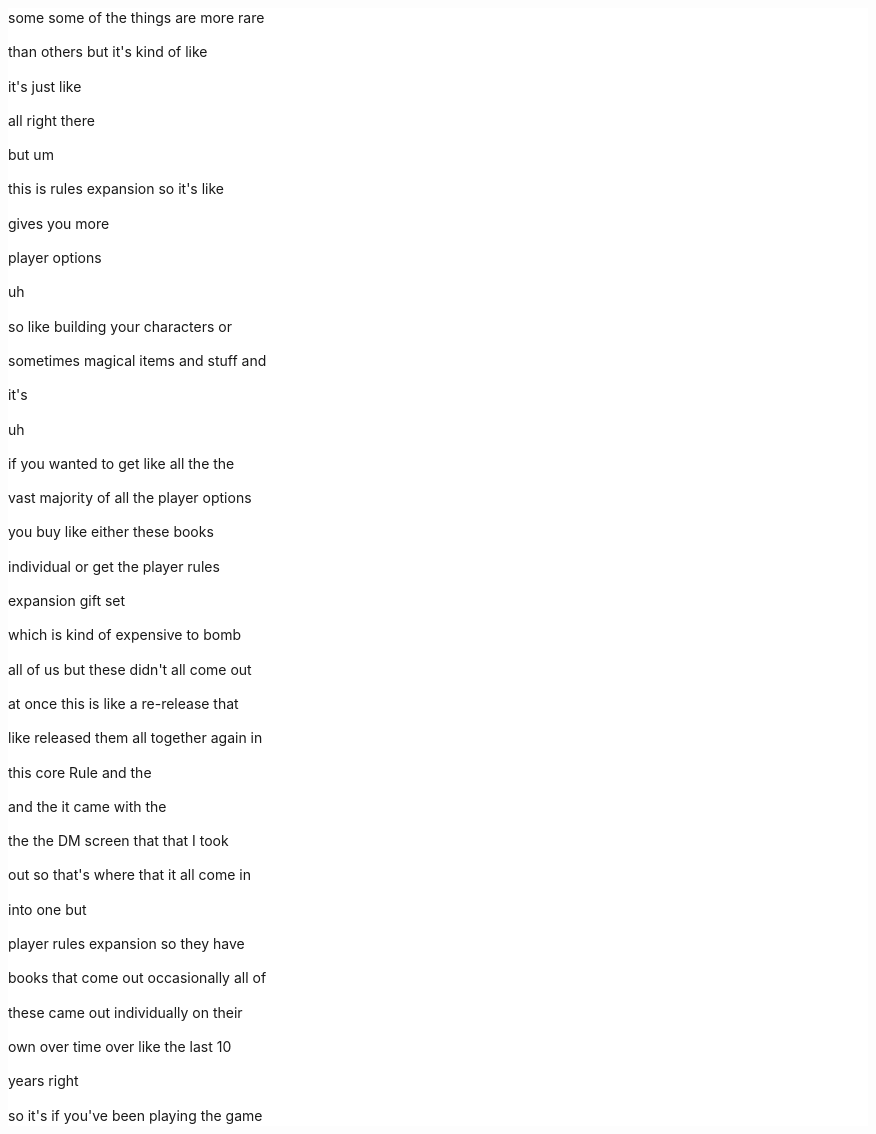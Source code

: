 some some of the things are more rare

than others but it&#39;s kind of like

it&#39;s just like

all right there

but um

this is rules expansion so it&#39;s like

gives you more

player options

uh

so like building your characters or

sometimes magical items and stuff and

it&#39;s

uh

if you wanted to get like all the the

vast majority of all the player options

you buy like either these books

individual or get the player rules

expansion gift set

which is kind of expensive to bomb

all of us but these didn&#39;t all come out

at once this is like a re-release that

like released them all together again in

this core Rule and the

and the it came with the

the the DM screen that that I took

out so that&#39;s where that it all come in

into one but

player rules expansion so they have

books that come out occasionally all of

these came out individually on their

own over time over like the last 10

years right

so it&#39;s if you&#39;ve been playing the game
